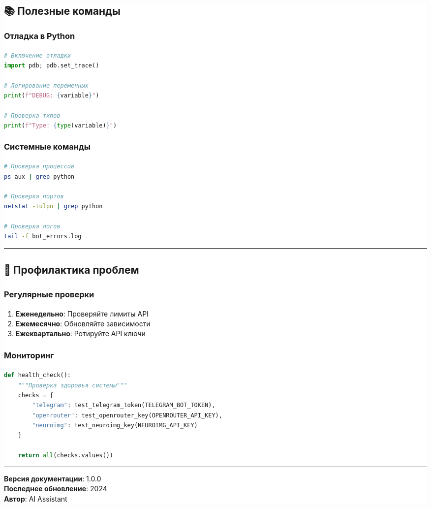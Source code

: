 
## 📚 Полезные команды

### Отладка в Python
```python
# Включение отладки
import pdb; pdb.set_trace()

# Логирование переменных
print(f"DEBUG: {variable}")

# Проверка типов
print(f"Type: {type(variable)}")
```

### Системные команды
```bash
# Проверка процессов
ps aux | grep python

# Проверка портов
netstat -tulpn | grep python

# Проверка логов
tail -f bot_errors.log
```

---

## 🔄 Профилактика проблем

### Регулярные проверки
1. **Еженедельно**: Проверяйте лимиты API
2. **Ежемесячно**: Обновляйте зависимости
3. **Ежеквартально**: Ротируйте API ключи

### Мониторинг
```python
def health_check():
    """Проверка здоровья системы"""
    checks = {
        "telegram": test_telegram_token(TELEGRAM_BOT_TOKEN),
        "openrouter": test_openrouter_key(OPENROUTER_API_KEY),
        "neuroimg": test_neuroimg_key(NEUROIMG_API_KEY)
    }
    
    return all(checks.values())
```

---

**Версия документации**: 1.0.0  
**Последнее обновление**: 2024  
**Автор**: AI Assistant 